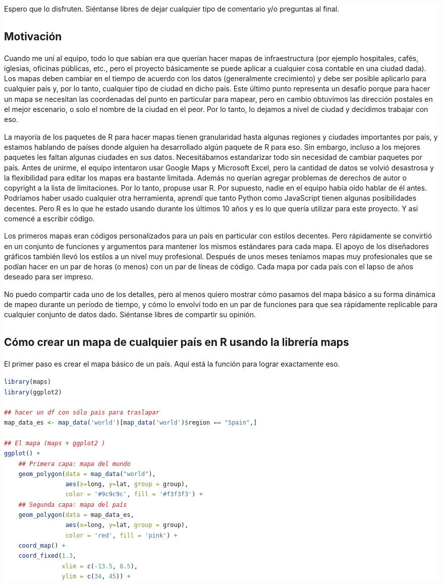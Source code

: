 Espero que lo disfruten. Siéntanse libres de dejar cualquier tipo de comentario y/o preguntas al final.

## Motivación

Cuando me uní al equipo, todo lo que sabían era que querían hacer mapas de infraestructura (por ejemplo hospitales, cafés, iglesias, oficinas públicas, etc., pero el proyecto básicamente se puede aplicar a cualquier cosa contable en una ciudad dada). Los mapas deben cambiar en el tiempo de acuerdo con los datos (generalmente crecimiento) y debe ser posible aplicarlo para cualquier país y, por lo tanto, cualquier tipo de ciudad en dicho país. Este último punto representa un desafío porque para hacer un mapa se necesitan las coordenadas del punto en particular para mapear, pero en cambio obtuvimos las dirección postales en el mejor escenario, o solo el nombre de la ciudad en el peor. Por lo tanto, lo dejamos a nivel de ciudad y decidimos trabajar con eso.

La mayoría de los paquetes de R para hacer mapas tienen granularidad hasta algunas regiones y ciudades importantes por país, y estamos hablando de países donde alguien ha desarrollado algún paquete de R para eso. Sin embargo, incluso a los mejores paquetes les faltan algunas ciudades en sus datos. Necesitábamos estandarizar todo sin necesidad de cambiar paquetes por país. Antes de unirme, el equipo intentaron usar Google Maps y Microsoft Excel, pero la cantidad de datos se volvió desastrosa y la flexibilidad para editar los mapas era bastante limitada. Además no querían agregar problemas de derechos de autor o copyright a la lista de limitaciones. Por lo tanto, propuse usar R. Por supuesto, nadie en el equipo había oído hablar de él antes. Podríamos haber usado cualquier otra herramienta, aprendí que tanto Python como JavaScript tienen algunas posibilidades decentes. Pero R es lo que he estado usando durante los últimos 10 años y es lo que quería utilizar para este proyecto. Y así comencé a escribir código.

Los primeros mapas eran códigos personalizados para un país en particular con estilos decentes. Pero rápidamente se convirtió en un conjunto de funciones y argumentos para mantener los mismos estándares para cada mapa. El apoyo de los diseñadores gráficos también llevó los estilos a un nivel muy profesional. Después de unos meses teníamos mapas muy profesionales que se podían hacer en un par de horas (o menos) con un par de líneas de código. Cada mapa por cada país con el lapso de años deseado para ser impreso.

No puedo compartir cada uno de los detalles, pero al menos quiero mostrar cómo pasamos del mapa básico a su forma dinámica de mapeo durante un período de tiempo, y cómo lo envolví todo en un par de funciones para que sea rápidamente replicable para cualquier conjunto de datos dado. Siéntanse libres de compartir su opinión.

## Cómo crear un mapa de cualquier país en R usando la librería maps

El primer paso es crear el mapa básico de un país. Aquí está la función para lograr exactamente eso.

```r
library(maps)
library(ggplot2)

## hacer un df con sólo pais para traslapar
map_data_es <- map_data('world')[map_data('world')$region == "Spain",]

## El mapa (maps + ggplot2 )
ggplot() +
    ## Primera capa: mapa del mundo
    geom_polygon(data = map_data("world"),
                 aes(x=long, y=lat, group = group),
                 color = '#9c9c9c', fill = '#f3f3f3') +
    ## Segunda capa: mapa del país
    geom_polygon(data = map_data_es,
                 aes(x=long, y=lat, group = group),
                 color = 'red', fill = 'pink') +
    coord_map() +
    coord_fixed(1.3,
                xlim = c(-13.5, 8.5),
                ylim = c(34, 45)) +
```